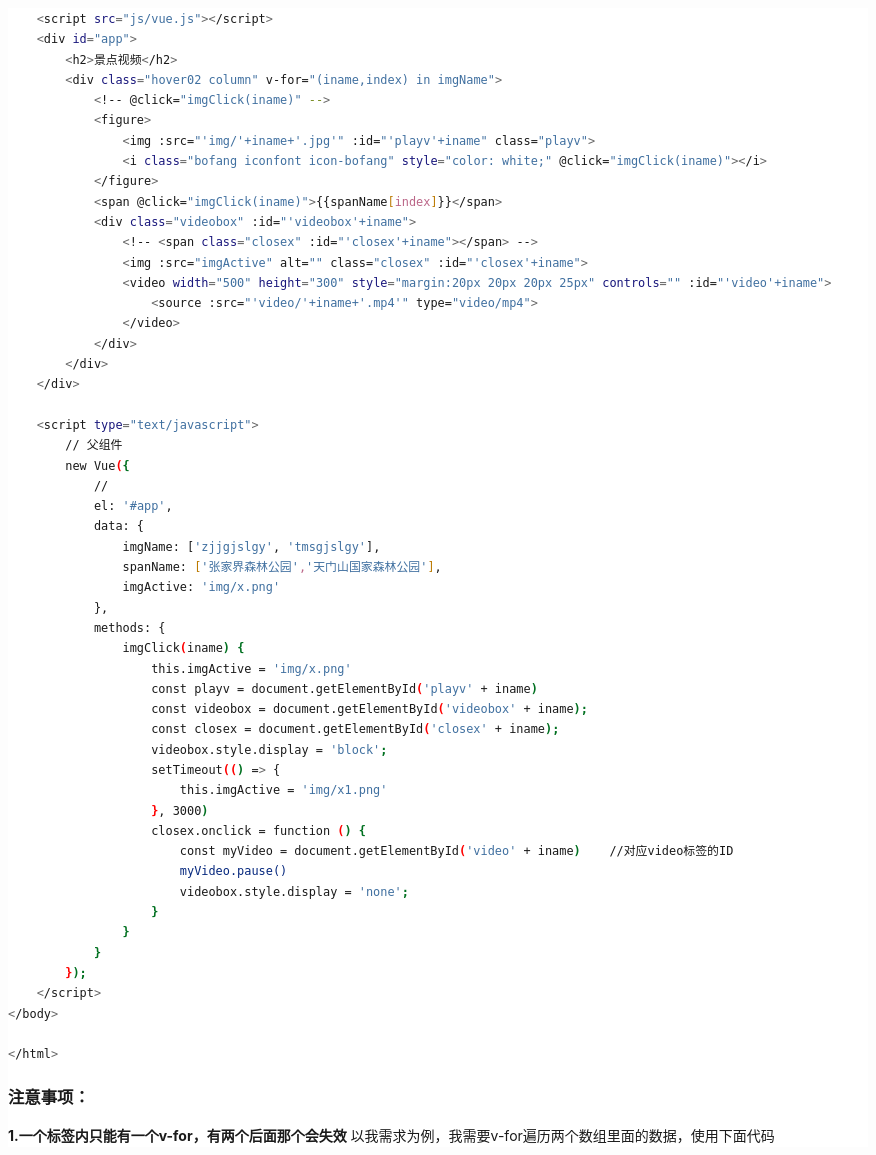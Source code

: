 ```bash
    <script src="js/vue.js"></script>
    <div id="app">
        <h2>景点视频</h2>
        <div class="hover02 column" v-for="(iname,index) in imgName">
            <!-- @click="imgClick(iname)" -->
            <figure>
                <img :src="'img/'+iname+'.jpg'" :id="'playv'+iname" class="playv">
                <i class="bofang iconfont icon-bofang" style="color: white;" @click="imgClick(iname)"></i>
            </figure>
            <span @click="imgClick(iname)">{{spanName[index]}}</span>
            <div class="videobox" :id="'videobox'+iname">
                <!-- <span class="closex" :id="'closex'+iname"></span> -->
                <img :src="imgActive" alt="" class="closex" :id="'closex'+iname">
                <video width="500" height="300" style="margin:20px 20px 20px 25px" controls="" :id="'video'+iname">
                    <source :src="'video/'+iname+'.mp4'" type="video/mp4">
                </video>
            </div>
        </div>
    </div>

    <script type="text/javascript">
        // 父组件
        new Vue({
            //
            el: '#app',
            data: {
                imgName: ['zjjgjslgy', 'tmsgjslgy'],
                spanName: ['张家界森林公园','天门山国家森林公园'],
                imgActive: 'img/x.png'
            },
            methods: {
                imgClick(iname) {
                    this.imgActive = 'img/x.png'
                    const playv = document.getElementById('playv' + iname)
                    const videobox = document.getElementById('videobox' + iname);
                    const closex = document.getElementById('closex' + iname);
                    videobox.style.display = 'block';
                    setTimeout(() => {
                        this.imgActive = 'img/x1.png'
                    }, 3000)
                    closex.onclick = function () {
                        const myVideo = document.getElementById('video' + iname)    //对应video标签的ID
                        myVideo.pause()
                        videobox.style.display = 'none';
                    }
                }
            }
        });
    </script>
</body>

</html>
```
### 注意事项：
**1.一个标签内只能有一个v-for，有两个后面那个会失效**
以我需求为例，我需要v-for遍历两个数组里面的数据，使用下面代码
